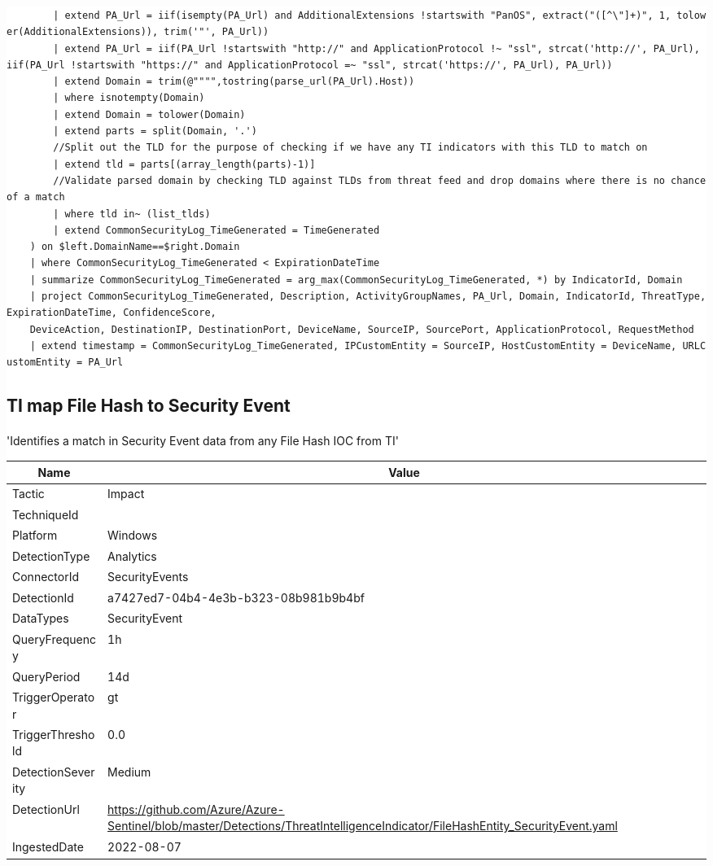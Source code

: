 ```kql
        | extend PA_Url = iif(isempty(PA_Url) and AdditionalExtensions !startswith "PanOS", extract("([^\"]+)", 1, tolower(AdditionalExtensions)), trim('"', PA_Url))
        | extend PA_Url = iif(PA_Url !startswith "http://" and ApplicationProtocol !~ "ssl", strcat('http://', PA_Url), iif(PA_Url !startswith "https://" and ApplicationProtocol =~ "ssl", strcat('https://', PA_Url), PA_Url))
        | extend Domain = trim(@"""",tostring(parse_url(PA_Url).Host))
        | where isnotempty(Domain)
        | extend Domain = tolower(Domain)
        | extend parts = split(Domain, '.')
        //Split out the TLD for the purpose of checking if we have any TI indicators with this TLD to match on
        | extend tld = parts[(array_length(parts)-1)]
        //Validate parsed domain by checking TLD against TLDs from threat feed and drop domains where there is no chance of a match
        | where tld in~ (list_tlds)
        | extend CommonSecurityLog_TimeGenerated = TimeGenerated
    ) on $left.DomainName==$right.Domain
    | where CommonSecurityLog_TimeGenerated < ExpirationDateTime
    | summarize CommonSecurityLog_TimeGenerated = arg_max(CommonSecurityLog_TimeGenerated, *) by IndicatorId, Domain
    | project CommonSecurityLog_TimeGenerated, Description, ActivityGroupNames, PA_Url, Domain, IndicatorId, ThreatType, ExpirationDateTime, ConfidenceScore, 
    DeviceAction, DestinationIP, DestinationPort, DeviceName, SourceIP, SourcePort, ApplicationProtocol, RequestMethod
    | extend timestamp = CommonSecurityLog_TimeGenerated, IPCustomEntity = SourceIP, HostCustomEntity = DeviceName, URLCustomEntity = PA_Url

```

## TI map File Hash to Security Event

'Identifies a match in Security Event data from any File Hash IOC from TI'

|Name | Value |
| --- | --- |
|Tactic | Impact|
|TechniqueId | |
|Platform | Windows|
|DetectionType | Analytics |
|ConnectorId | SecurityEvents |
|DetectionId | a7427ed7-04b4-4e3b-b323-08b981b9b4bf |
|DataTypes | SecurityEvent |
|QueryFrequency | 1h |
|QueryPeriod | 14d |
|TriggerOperator | gt |
|TriggerThreshold | 0.0 |
|DetectionSeverity | Medium |
|DetectionUrl | https://github.com/Azure/Azure-Sentinel/blob/master/Detections/ThreatIntelligenceIndicator/FileHashEntity_SecurityEvent.yaml |
|IngestedDate | 2022-08-07 |
